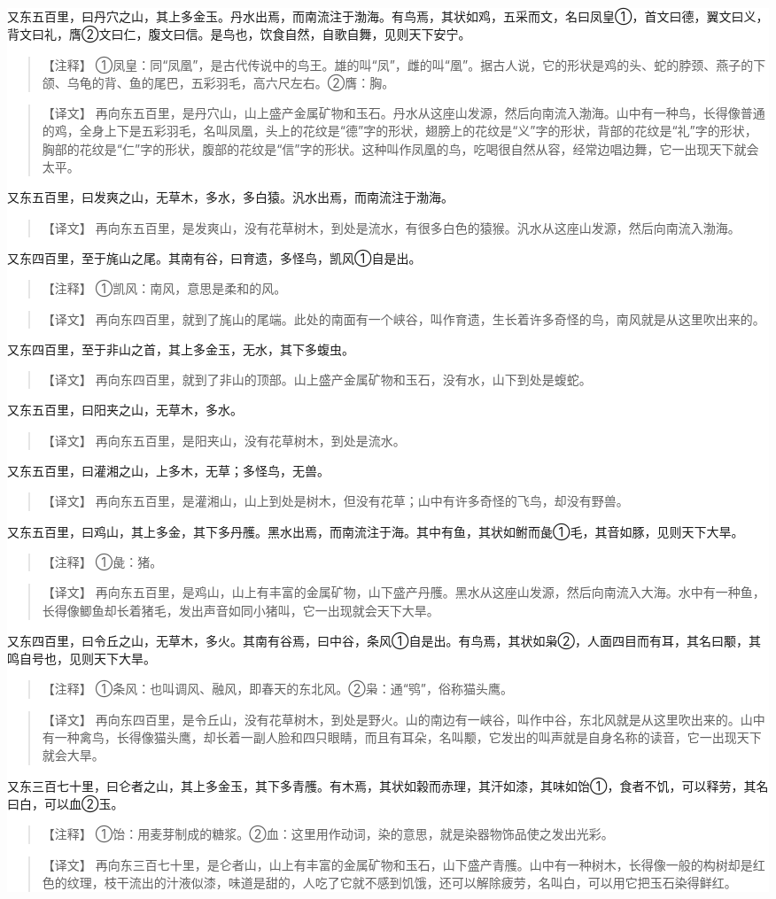 又东五百里，曰丹穴之山，其上多金玉。丹水出焉，而南流注于渤海。有鸟焉，其状如鸡，五采而文，名曰凤皇①，首文曰德，翼文曰义，背文曰礼，膺②文曰仁，腹文曰信。是鸟也，饮食自然，自歌自舞，见则天下安宁。

> 【注释】
> ①凤皇：同“凤凰”，是古代传说中的鸟王。雄的叫“凤”，雌的叫“凰”。据古人说，它的形状是鸡的头、蛇的脖颈、燕子的下颌、乌龟的背、鱼的尾巴，五彩羽毛，高六尺左右。②膺：胸。

> 【译文】
> 再向东五百里，是丹穴山，山上盛产金属矿物和玉石。丹水从这座山发源，然后向南流入渤海。山中有一种鸟，长得像普通的鸡，全身上下是五彩羽毛，名叫凤凰，头上的花纹是“德”字的形状，翅膀上的花纹是“义”字的形状，背部的花纹是“礼”字的形状，胸部的花纹是“仁”字的形状，腹部的花纹是“信”字的形状。这种叫作凤凰的鸟，吃喝很自然从容，经常边唱边舞，它一出现天下就会太平。

又东五百里，曰发爽之山，无草木，多水，多白猿。汎水出焉，而南流注于渤海。

> 【译文】
> 再向东五百里，是发爽山，没有花草树木，到处是流水，有很多白色的猿猴。汎水从这座山发源，然后向南流入渤海。

又东四百里，至于旄山之尾。其南有谷，曰育遗，多怪鸟，凯风①自是出。

> 【注释】
> ①凯风：南风，意思是柔和的风。

> 【译文】
> 再向东四百里，就到了旄山的尾端。此处的南面有一个峡谷，叫作育遗，生长着许多奇怪的鸟，南风就是从这里吹出来的。

又东四百里，至于非山之首，其上多金玉，无水，其下多蝮虫。

> 【译文】
> 再向东四百里，就到了非山的顶部。山上盛产金属矿物和玉石，没有水，山下到处是蝮蛇。

又东五百里，曰阳夹之山，无草木，多水。

> 【译文】
> 再向东五百里，是阳夹山，没有花草树木，到处是流水。

又东五百里，曰灌湘之山，上多木，无草；多怪鸟，无兽。

> 【译文】
> 再向东五百里，是灌湘山，山上到处是树木，但没有花草；山中有许多奇怪的飞鸟，却没有野兽。

又东五百里，曰鸡山，其上多金，其下多丹雘。黑水出焉，而南流注于海。其中有鱼，其状如鲋而彘①毛，其音如豚，见则天下大旱。

> 【注释】
> ①彘：猪。

> 【译文】
> 再向东五百里，是鸡山，山上有丰富的金属矿物，山下盛产丹雘。黑水从这座山发源，然后向南流入大海。水中有一种鱼，长得像鲫鱼却长着猪毛，发出声音如同小猪叫，它一出现就会天下大旱。

又东四百里，曰令丘之山，无草木，多火。其南有谷焉，曰中谷，条风①自是出。有鸟焉，其状如枭②，人面四目而有耳，其名曰颙，其鸣自号也，见则天下大旱。

> 【注释】
> ①条风：也叫调风、融风，即春天的东北风。②枭：通“鸮”，俗称猫头鹰。

> 【译文】
> 再向东四百里，是令丘山，没有花草树木，到处是野火。山的南边有一峡谷，叫作中谷，东北风就是从这里吹出来的。山中有一种禽鸟，长得像猫头鹰，却长着一副人脸和四只眼睛，而且有耳朵，名叫颙，它发出的叫声就是自身名称的读音，它一出现天下就会大旱。

又东三百七十里，曰仑者之山，其上多金玉，其下多青雘。有木焉，其状如榖而赤理，其汗如漆，其味如饴①，食者不饥，可以释劳，其名曰白，可以血②玉。

> 【注释】
> ①饴：用麦芽制成的糖浆。②血：这里用作动词，染的意思，就是染器物饰品使之发出光彩。

> 【译文】
> 再向东三百七十里，是仑者山，山上有丰富的金属矿物和玉石，山下盛产青雘。山中有一种树木，长得像一般的构树却是红色的纹理，枝干流出的汁液似漆，味道是甜的，人吃了它就不感到饥饿，还可以解除疲劳，名叫白，可以用它把玉石染得鲜红。
